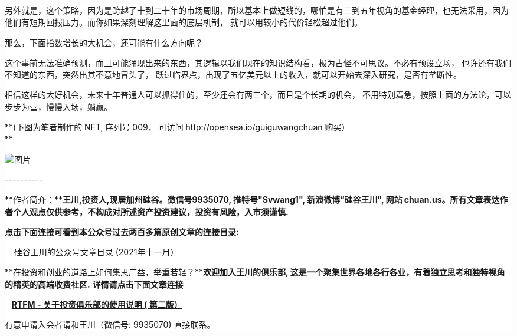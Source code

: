 另外就是，这个策略，因为是跨越了十到二十年的市场周期，所以基本上做短线的，哪怕是有三到五年视角的基金经理，也无法采用，因为他们有短期回报压力。而你如果深刻理解这里面的底层机制， 就可以用较小的代价轻松超过他们。

那么，下面指数增长的大机会，还可能有什么方向呢？

这个事前无法准确预测，而且可能涌现出来的东西，其逻辑以我们现在的知识结构看，极为古怪不可思议。不必有预设立场， 也许还有我们不知道的东西，突然出其不意地冒头了， 跃过临界点，出现了五亿美元以上的收入，就可以开始去深入研究，是否有垄断性。

相信这样的大好机会，未来十年普通人可以抓得住的，至少还会有两三个，而且是个长期的机会， 不用特别着急，按照上面的方法论，可以步步为营，慢慢入场，躺赢。

**(下图为笔者制作的 NFT, 序列号 009， 可访问 http://opensea.io/guiguwangchuan 购买）  
**

![图片](https://mmbiz.qpic.cn/mmbiz_jpg/nv26KLtpWOMSXCZnxI2LVMIs9ic7EmWnSn2pn6TcqnYyjT8tt8zGakqWDvbdhNRbMx3HyKV0gziaJNVwkx9NLlkw/640?wx_fmt=jpeg&tp=webp&wxfrom=5&wx_lazy=1&wx_co=1)

\----------  

**作者简介：****王川,投资人,现居加州硅谷。****微信号9935070, 推特号"Svwang1", 新浪微博****“硅谷王川", 网站 chuan.us。所有文章表达作者个人观点仅供参考，不构成对所述资产投资建议，投资有风险，入市须谨慎.**

**点击下面连接可看到本公众号过去两百多篇原创文章的连接目录:**

    [硅谷王川的公众号文章目录 (2021年十一月）](http://mp.weixin.qq.com/s?__biz=MzA3MzE5MjM2Mw==&mid=2672247504&idx=1&sn=6926c4dce31c5fe502a63a08326ef658&chksm=85a12414b2d6ad023e2edb77a19e417e3cfcbae01e6f6eba05148b9c68d947313d980a685ea6&scene=21#wechat_redirect)[](http://mp.weixin.qq.com/s?__biz=MzA3MzE5MjM2Mw==&mid=2672247492&idx=1&sn=d42ba8745acf3e60598df6769412c035&chksm=85a12400b2d6ad16fad365533a1991e9aed22e3eaa014ad2017825f57464f2fe64ec3c60d276&scene=21#wechat_redirect)  

**在投资和创业的道路上如何集思广益，举重若轻？****欢迎加入王川的俱乐部, 这是一个聚集世界各地各行各业，有着独立思考和独特视角的精英的高端收费社区.** **详情请点击下面文章连接**

   **[RTFM - 关于投资俱乐部的使用说明 ( 第二版）](http://mp.weixin.qq.com/s?__biz=MzA3MzE5MjM2Mw==&mid=2672247431&idx=1&sn=c13305f0750b561ab0a5c4fc4fa16ba0&chksm=85a12443b2d6ad558f54fabc2645dd06732057bf528b64555959954fa30ca19fc75a53b60568&scene=21#wechat_redirect)**  

有意申请入会者请和王川（微信号: 9935070) 直接联系。

